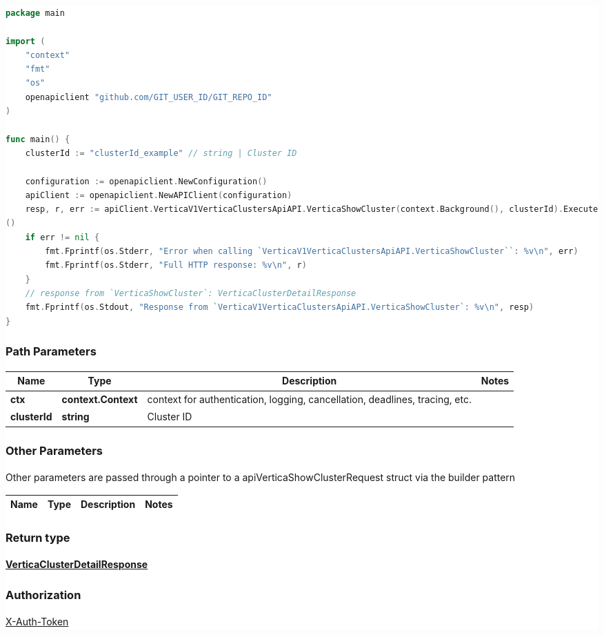 ```go
package main

import (
	"context"
	"fmt"
	"os"
	openapiclient "github.com/GIT_USER_ID/GIT_REPO_ID"
)

func main() {
	clusterId := "clusterId_example" // string | Cluster ID

	configuration := openapiclient.NewConfiguration()
	apiClient := openapiclient.NewAPIClient(configuration)
	resp, r, err := apiClient.VerticaV1VerticaClustersApiAPI.VerticaShowCluster(context.Background(), clusterId).Execute()
	if err != nil {
		fmt.Fprintf(os.Stderr, "Error when calling `VerticaV1VerticaClustersApiAPI.VerticaShowCluster``: %v\n", err)
		fmt.Fprintf(os.Stderr, "Full HTTP response: %v\n", r)
	}
	// response from `VerticaShowCluster`: VerticaClusterDetailResponse
	fmt.Fprintf(os.Stdout, "Response from `VerticaV1VerticaClustersApiAPI.VerticaShowCluster`: %v\n", resp)
}
```

### Path Parameters


Name | Type | Description  | Notes
------------- | ------------- | ------------- | -------------
**ctx** | **context.Context** | context for authentication, logging, cancellation, deadlines, tracing, etc.
**clusterId** | **string** | Cluster ID | 

### Other Parameters

Other parameters are passed through a pointer to a apiVerticaShowClusterRequest struct via the builder pattern


Name | Type | Description  | Notes
------------- | ------------- | ------------- | -------------


### Return type

[**VerticaClusterDetailResponse**](VerticaClusterDetailResponse.md)

### Authorization

[X-Auth-Token](../README.md#X-Auth-Token)
